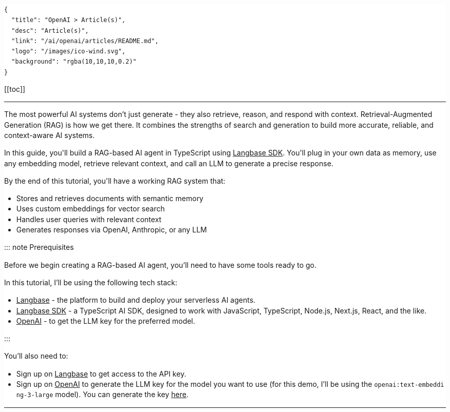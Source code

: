 ```component VPCard
{
  "title": "OpenAI > Article(s)",
  "desc": "Article(s)",
  "link": "/ai/openai/articles/README.md",
  "logo": "/images/ico-wind.svg",
  "background": "rgba(10,10,10,0.2)"
}
```

[[toc]]

---

<SiteInfo
  name="How to Build RAG AI Agents with TypeScript"
  desc="The most powerful AI systems don’t just generate - they also retrieve, reason, and respond with context. Retrieval-Augmented Generation (RAG) is how we get there. It combines the strengths of search and generation to build more accurate, reliable, an..."
  url="https://freecodecamp.org/news/how-to-build-rag-ai-agents-with-typescript"
  logo="https://cdn.freecodecamp.org/universal/favicons/favicon.ico"
  preview="https://cdn.hashnode.com/res/hashnode/image/upload/v1744814746615/72626297-def9-466a-8c1a-2cdb1b411300.png"/>

The most powerful AI systems don’t just generate - they also retrieve, reason, and respond with context. Retrieval-Augmented Generation (RAG) is how we get there. It combines the strengths of search and generation to build more accurate, reliable, and context-aware AI systems.

In this guide, you'll build a RAG-based AI agent in TypeScript using [<FontIcon icon="fas fa-globe"/>Langbase SDK](https://langbase.com/docs/sdk). You'll plug in your own data as memory, use any embedding model, retrieve relevant context, and call an LLM to generate a precise response.

By the end of this tutorial, you'll have a working RAG system that:

- Stores and retrieves documents with semantic memory
- Uses custom embeddings for vector search
- Handles user queries with relevant context
- Generates responses via OpenAI, Anthropic, or any LLM

::: note Prerequisites

Before we begin creating a RAG-based AI agent, you’ll need to have some tools ready to go.

In this tutorial, I’ll be using the following tech stack:

- [<FontIcon icon="fas fa-globe"/>Langbase](http://langbase.com/) - the platform to build and deploy your serverless AI agents.
- [<FontIcon icon="fas fa-globe"/>Langbase SDK](https://langbase.com/docs/sdk) - a TypeScript AI SDK, designed to work with JavaScript, TypeScript, Node.js, Next.js, React, and the like.
- [<FontIcon icon="iconfont icon-openai"/>OpenAI](https://openai.com/) - to get the LLM key for the preferred model.

:::

You’ll also need to:

- Sign up on [<FontIcon icon="fas fa-globe"/>Langbase](https://langbase.com/signup) to get access to the API key.
- Sign up on [<FontIcon icon="iconfont icon-openai"/>OpenAI](https://platform.openai.com/signup) to generate the LLM key for the model you want to use (for this demo, I’ll be using the `openai:text-embedding-3-large` model). You can generate the key [<FontIcon icon="iconfont icon-openai"/>here](https://platform.openai.com/api-keys).

---